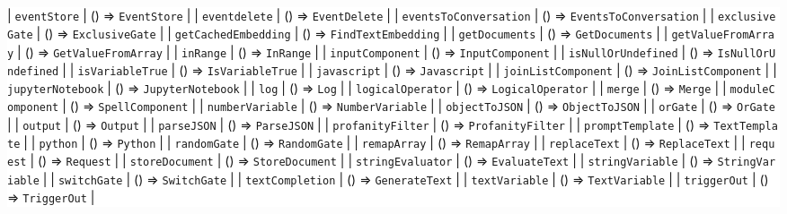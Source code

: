 | `eventStore` | () => `EventStore` |
| `eventdelete` | () => `EventDelete` |
| `eventsToConversation` | () => `EventsToConversation` |
| `exclusiveGate` | () => `ExclusiveGate` |
| `getCachedEmbedding` | () => `FindTextEmbedding` |
| `getDocuments` | () => `GetDocuments` |
| `getValueFromArray` | () => `GetValueFromArray` |
| `inRange` | () => `InRange` |
| `inputComponent` | () => `InputComponent` |
| `isNullOrUndefined` | () => `IsNullOrUndefined` |
| `isVariableTrue` | () => `IsVariableTrue` |
| `javascript` | () => `Javascript` |
| `joinListComponent` | () => `JoinListComponent` |
| `jupyterNotebook` | () => `JupyterNotebook` |
| `log` | () => `Log` |
| `logicalOperator` | () => `LogicalOperator` |
| `merge` | () => `Merge` |
| `moduleComponent` | () => `SpellComponent` |
| `numberVariable` | () => `NumberVariable` |
| `objectToJSON` | () => `ObjectToJSON` |
| `orGate` | () => `OrGate` |
| `output` | () => `Output` |
| `parseJSON` | () => `ParseJSON` |
| `profanityFilter` | () => `ProfanityFilter` |
| `promptTemplate` | () => `TextTemplate` |
| `python` | () => `Python` |
| `randomGate` | () => `RandomGate` |
| `remapArray` | () => `RemapArray` |
| `replaceText` | () => `ReplaceText` |
| `request` | () => `Request` |
| `storeDocument` | () => `StoreDocument` |
| `stringEvaluator` | () => `EvaluateText` |
| `stringVariable` | () => `StringVariable` |
| `switchGate` | () => `SwitchGate` |
| `textCompletion` | () => `GenerateText` |
| `textVariable` | () => `TextVariable` |
| `triggerOut` | () => `TriggerOut` |
